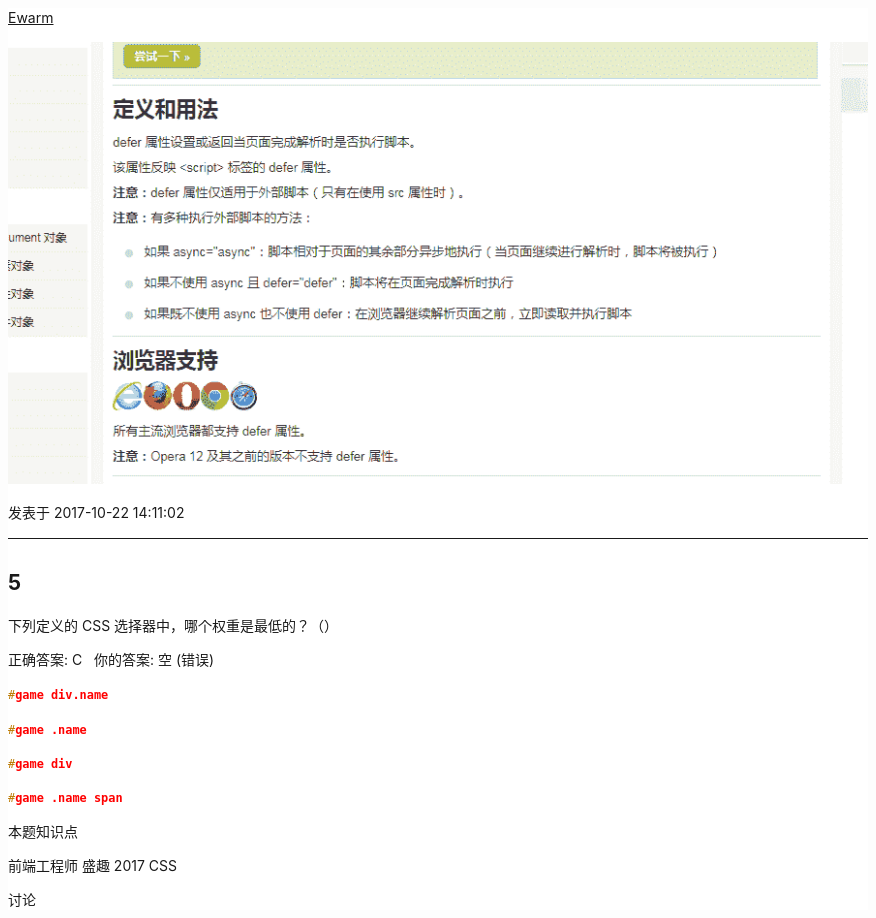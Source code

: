 [Ewarm](https://www.nowcoder.com/profile/3870948)

![](img/adc9a5b6507beccd948878fb251a955b.png)

发表于 2017-10-22 14:11:02

* * *

## 5

下列定义的 CSS 选择器中，哪个权重是最低的？（）

正确答案: C   你的答案: 空 (错误)

```cpp
#game div.name
```

```cpp
#game .name
```

```cpp
#game div
```

```cpp
#game .name span
```

本题知识点

前端工程师 盛趣 2017 CSS

讨论
